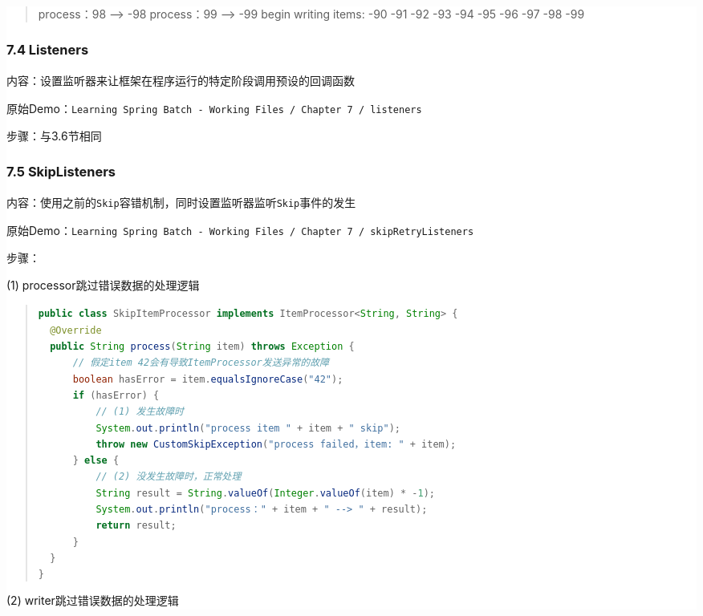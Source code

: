 > process：98 --> -98
> process：99 --> -99
> begin writing items: 
> -90
> -91
> -92
> -93
> -94
> -95
> -96
> -97
> -98
> -99
> ~~~

### 7.4 Listeners

内容：设置监听器来让框架在程序运行的特定阶段调用预设的回调函数

原始Demo：`Learning Spring Batch - Working Files / Chapter 7 / listeners`

步骤：与3.6节相同

###  7.5 SkipListeners

内容：使用之前的`Skip`容错机制，同时设置监听器监听`Skip`事件的发生

原始Demo：`Learning Spring Batch - Working Files / Chapter 7 / skipRetryListeners`

步骤：

(1) processor跳过错误数据的处理逻辑

> ```java
> public class SkipItemProcessor implements ItemProcessor<String, String> {
> 	@Override
> 	public String process(String item) throws Exception {
> 		// 假定item 42会有导致ItemProcessor发送异常的故障
> 		boolean hasError = item.equalsIgnoreCase("42");
> 		if (hasError) {
> 			// (1) 发生故障时
> 			System.out.println("process item " + item + " skip");
> 			throw new CustomSkipException("process failed，item: " + item);
> 		} else {
> 			// (2) 没发生故障时，正常处理
> 			String result = String.valueOf(Integer.valueOf(item) * -1);
> 			System.out.println("process：" + item + " --> " + result);
> 			return result;
> 		}
> 	}
> }
> ```

(2) writer跳过错误数据的处理逻辑
